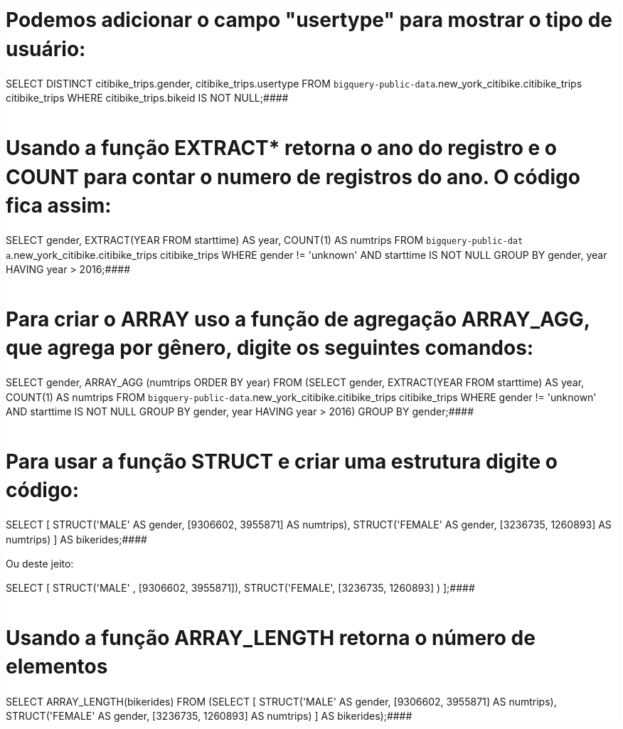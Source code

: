 # Podemos adicionar o campo "usertype" para mostrar o tipo de usuário:
SELECT DISTINCT citibike_trips.gender, citibike_trips.usertype FROM `bigquery-public-data`.new_york_citibike.citibike_trips citibike_trips
WHERE citibike_trips.bikeid IS NOT NULL;####

# Usando a função EXTRACT* retorna o ano do registro e o COUNT para contar o numero de registros do ano. O código fica assim:
SELECT 
gender, EXTRACT(YEAR FROM starttime) AS year, COUNT(1) AS numtrips
FROM `bigquery-public-data`.new_york_citibike.citibike_trips citibike_trips
WHERE gender != 'unknown' AND starttime IS NOT NULL
GROUP BY gender, year
HAVING year > 2016;####

# Para criar o ARRAY uso a função de agregação ARRAY_AGG, que agrega por gênero, digite os seguintes comandos:
SELECT gender, ARRAY_AGG (numtrips ORDER BY year) FROM 
(SELECT 
gender, EXTRACT(YEAR FROM starttime) AS year, COUNT(1) AS numtrips
FROM `bigquery-public-data`.new_york_citibike.citibike_trips citibike_trips
WHERE gender != 'unknown' AND starttime IS NOT NULL
GROUP BY gender, year
HAVING year > 2016)
GROUP BY gender;####

# Para usar a função STRUCT e criar uma estrutura digite o código:
SELECT [
STRUCT('MALE' AS gender, [9306602, 3955871] AS numtrips),
STRUCT('FEMALE' AS gender, [3236735, 1260893] AS numtrips)
] AS bikerides;####

Ou deste jeito:

SELECT [
STRUCT('MALE' , [9306602, 3955871]),
STRUCT('FEMALE', [3236735, 1260893] )
];####

# Usando a função ARRAY_LENGTH retorna o número de elementos
SELECT ARRAY_LENGTH(bikerides) FROM
(SELECT [
STRUCT('MALE' AS gender, [9306602, 3955871] AS numtrips),
STRUCT('FEMALE' AS gender, [3236735, 1260893] AS numtrips)
] AS bikerides);####
